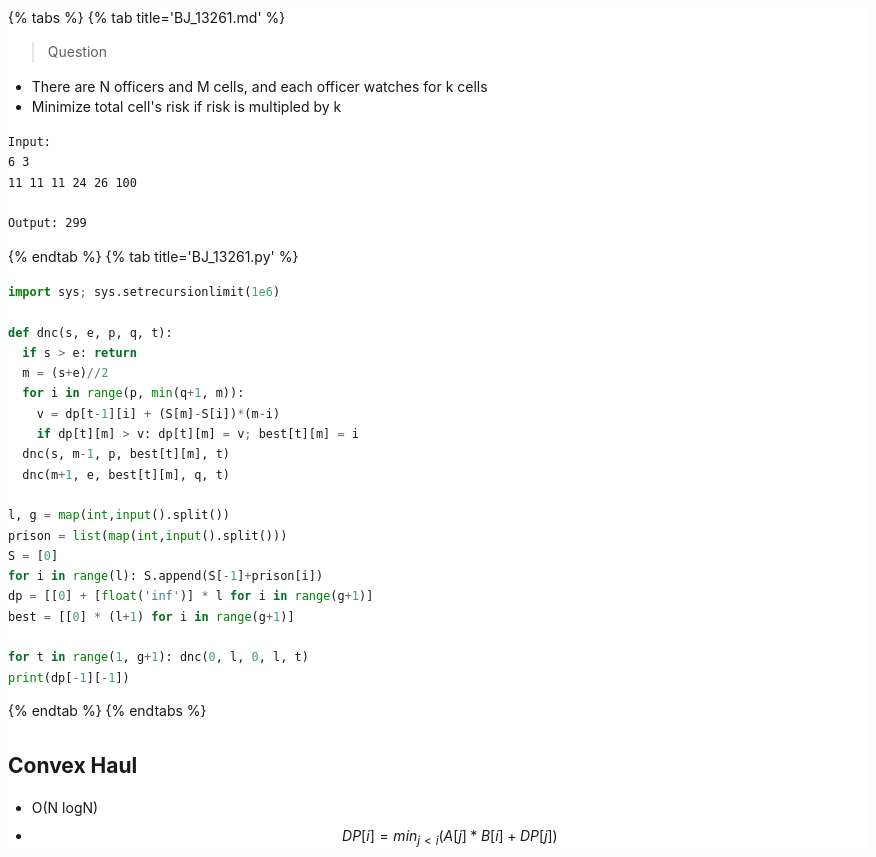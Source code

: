 {% tabs %}
{% tab title='BJ_13261.md' %}

> Question

* There are N officers and M cells, and each officer watches for k cells
* Minimize total cell's risk if risk is multipled by k

```txt
Input:
6 3
11 11 11 24 26 100

Output: 299
```

{% endtab %}
{% tab title='BJ_13261.py' %}

```py
import sys; sys.setrecursionlimit(1e6)

def dnc(s, e, p, q, t):
  if s > e: return
  m = (s+e)//2
  for i in range(p, min(q+1, m)):
    v = dp[t-1][i] + (S[m]-S[i])*(m-i)
    if dp[t][m] > v: dp[t][m] = v; best[t][m] = i
  dnc(s, m-1, p, best[t][m], t)
  dnc(m+1, e, best[t][m], q, t)

l, g = map(int,input().split())
prison = list(map(int,input().split()))
S = [0]
for i in range(l): S.append(S[-1]+prison[i])
dp = [[0] + [float('inf')] * l for i in range(g+1)]
best = [[0] * (l+1) for i in range(g+1)]

for t in range(1, g+1): dnc(0, l, 0, l, t)
print(dp[-1][-1])
```

{% endtab %}
{% endtabs %}

## Convex Haul

* O(N logN)
* $$ DP[i] = min_{j < i}(A[j] * B[i] + DP[j]) $$
